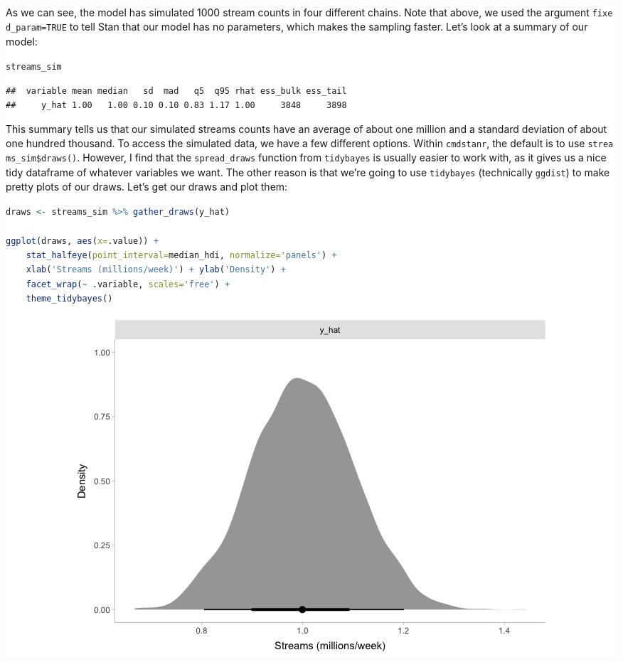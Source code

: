 As we can see, the model has simulated 1000 stream counts in four
different chains. Note that above, we used the argument
`fixed_param=TRUE` to tell Stan that our model has no parameters, which
makes the sampling faster. Let’s look at a summary of our model:

``` r
streams_sim
```

    ##  variable mean median   sd  mad   q5  q95 rhat ess_bulk ess_tail
    ##     y_hat 1.00   1.00 0.10 0.10 0.83 1.17 1.00     3848     3898

This summary tells us that our simulated streams counts have an average
of about one million and a standard deviation of about one hundred
thousand. To access the simulated data, we have a few different options.
Within `cmdstanr`, the default is to use `streams_sim$draws()`. However,
I find that the `spread_draws` function from `tidybayes` is usually
easier to work with, as it gives us a nice tidy dataframe of whatever
variables we want. The other reason is that we’re going to use
`tidybayes` (technically `ggdist`) to make pretty plots of our draws.
Let’s get our draws and plot them:

``` r
draws <- streams_sim %>% gather_draws(y_hat)

ggplot(draws, aes(x=.value)) +
    stat_halfeye(point_interval=median_hdi, normalize='panels') +
    xlab('Streams (millions/week)') + ylab('Density') +
    facet_wrap(~ .variable, scales='free') +
    theme_tidybayes()
```

<img src="/assets/images/2021-12-10-stan-intro/streams_sim_draws-1.png" style="display: block; margin: auto;" />
